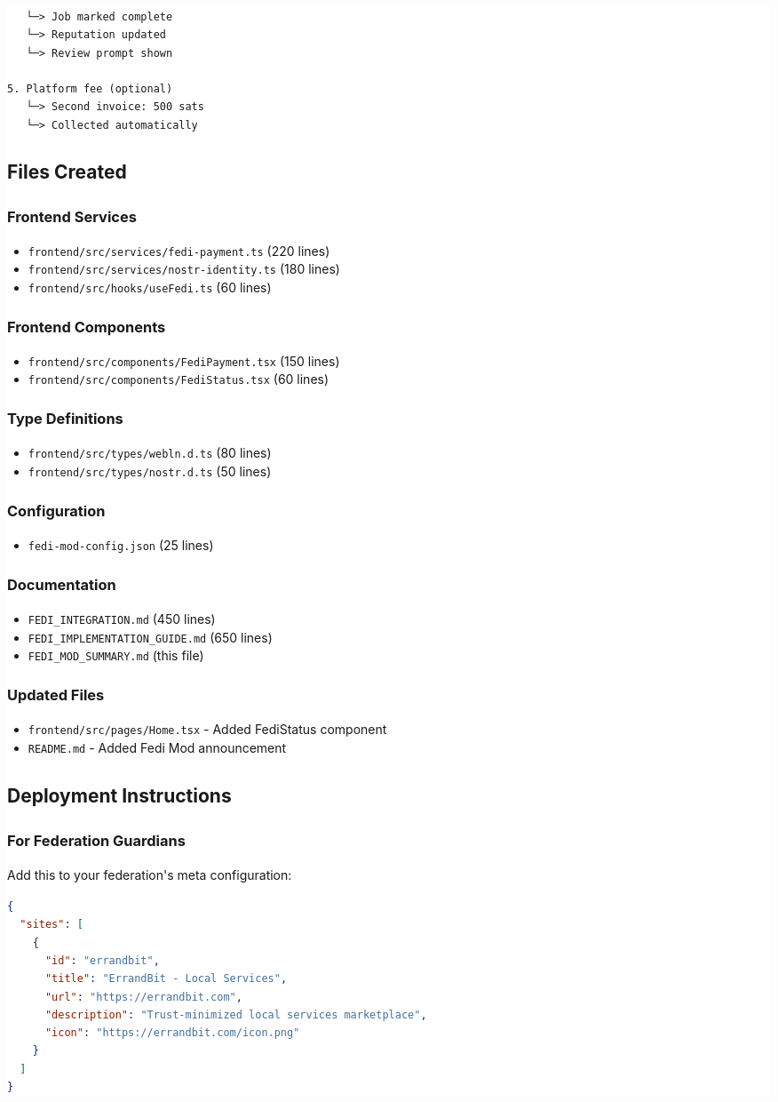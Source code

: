 ```
   └─> Job marked complete
   └─> Reputation updated
   └─> Review prompt shown

5. Platform fee (optional)
   └─> Second invoice: 500 sats
   └─> Collected automatically
```

## Files Created

### Frontend Services
- `frontend/src/services/fedi-payment.ts` (220 lines)
- `frontend/src/services/nostr-identity.ts` (180 lines)
- `frontend/src/hooks/useFedi.ts` (60 lines)

### Frontend Components
- `frontend/src/components/FediPayment.tsx` (150 lines)
- `frontend/src/components/FediStatus.tsx` (60 lines)

### Type Definitions
- `frontend/src/types/webln.d.ts` (80 lines)
- `frontend/src/types/nostr.d.ts` (50 lines)

### Configuration
- `fedi-mod-config.json` (25 lines)

### Documentation
- `FEDI_INTEGRATION.md` (450 lines)
- `FEDI_IMPLEMENTATION_GUIDE.md` (650 lines)
- `FEDI_MOD_SUMMARY.md` (this file)

### Updated Files
- `frontend/src/pages/Home.tsx` - Added FediStatus component
- `README.md` - Added Fedi Mod announcement

## Deployment Instructions

### For Federation Guardians

Add this to your federation's meta configuration:

```json
{
  "sites": [
    {
      "id": "errandbit",
      "title": "ErrandBit - Local Services",
      "url": "https://errandbit.com",
      "description": "Trust-minimized local services marketplace",
      "icon": "https://errandbit.com/icon.png"
    }
  ]
}
```
